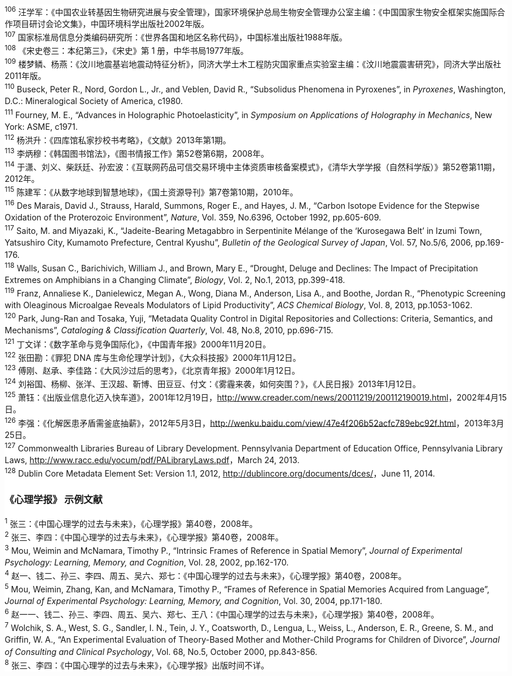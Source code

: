 <sup>106</sup> 汪学军：《中国农业转基因生物研究进展与安全管理》，国家环境保护总局生物安全管理办公室主编：《中国国家生物安全框架实施国际合作项目研讨会论文集》，中国环境科学出版社2002年版。<br>
<sup>107</sup> 国家标准局信息分类编码研究所：《世界各国和地区名称代码》，中国标准出版社1988年版。<br>
<sup>108</sup> 《宋史卷三：本纪第三》，《宋史》第 1 册，中华书局1977年版。<br>
<sup>109</sup> 楼梦鳞、杨燕：《汶川地震基岩地震动特征分析》，同济大学土木工程防灾国家重点实验室主编：《汶川地震震害研究》，同济大学出版社2011年版。<br>
<sup>110</sup> Buseck, Peter R., Nord, Gordon L., Jr., and Veblen, David R., “Subsolidus Phenomena in Pyroxenes”, in <i>Pyroxenes</i>, Washington, D.C.: Mineralogical Society of America, c1980.<br>
<sup>111</sup> Fourney, M. E., “Advances in Holographic Photoelasticity”, in <i>Symposium on Applications of Holography in Mechanics</i>, New York: ASME, c1971.<br>
<sup>112</sup> 杨洪升：《四库馆私家抄校书考略》，《文献》2013年第1期。<br>
<sup>113</sup> 李炳穆：《韩国图书馆法》，《图书情报工作》第52卷第6期，2008年。<br>
<sup>114</sup> 于潇、刘义、柴跃廷、孙宏波：《互联网药品可信交易环境中主体资质审核备案模式》，《清华大学学报（自然科学版）》第52卷第11期，2012年。<br>
<sup>115</sup> 陈建军：《从数字地球到智慧地球》，《国土资源导刊》第7卷第10期，2010年。<br>
<sup>116</sup> Des Marais, David J., Strauss, Harald, Summons, Roger E., and Hayes, J. M., “Carbon Isotope Evidence for the Stepwise Oxidation of the Proterozoic Environment”, <i>Nature</i>, Vol. 359, No.6396, October 1992, pp.605-609.<br>
<sup>117</sup> Saito, M. and Miyazaki, K., “Jadeite-Bearing Metagabbro in Serpentinite Mélange of the ‘Kurosegawa Belt’ in Izumi Town, Yatsushiro City, Kumamoto Prefecture, Central Kyushu”, <i>Bulletin of the Geological Survey of Japan</i>, Vol. 57, No.5/6, 2006, pp.169-176.<br>
<sup>118</sup> Walls, Susan C., Barichivich, William J., and Brown, Mary E., “Drought, Deluge and Declines: The Impact of Precipitation Extremes on Amphibians in a Changing Climate”, <i>Biology</i>, Vol. 2, No.1, 2013, pp.399-418.<br>
<sup>119</sup> Franz, Annaliese K., Danielewicz, Megan A., Wong, Diana M., Anderson, Lisa A., and Boothe, Jordan R., “Phenotypic Screening with Oleaginous Microalgae Reveals Modulators of Lipid Productivity”, <i>ACS Chemical Biology</i>, Vol. 8, 2013, pp.1053-1062.<br>
<sup>120</sup> Park, Jung-Ran and Tosaka, Yuji, “Metadata Quality Control in Digital Repositories and Collections: Criteria, Semantics, and Mechanisms”, <i>Cataloging &#38; Classification Quarterly</i>, Vol. 48, No.8, 2010, pp.696-715.<br>
<sup>121</sup> 丁文详：《数字革命与竞争国际化》，《中国青年报》2000年11月20日。<br>
<sup>122</sup> 张田勘：《罪犯 DNA 库与生命伦理学计划》，《大众科技报》2000年11月12日。<br>
<sup>123</sup> 傅刚、赵承、李佳路：《大风沙过后的思考》，《北京青年报》2000年1月12日。<br>
<sup>124</sup> 刘裕国、杨柳、张洋、王汉超、靳博、田豆豆、付文：《雾霾来袭，如何突围？》，《人民日报》2013年1月12日。<br>
<sup>125</sup> 萧钰：《出版业信息化迈入快车道》，2001年12月19日，<a href="http://www.creader.com/news/20011219/200112190019.html">http://www.creader.com/news/20011219/200112190019.html</a>，2002年4月15日。<br>
<sup>126</sup> 李强：《化解医患矛盾需釜底抽薪》，2012年5月3日，<a href="http://wenku.baidu.com/view/47e4f206b52acfc789ebc92f.html">http://wenku.baidu.com/view/47e4f206b52acfc789ebc92f.html</a>，2013年3月25日。<br>
<sup>127</sup> Commonwealth Libraries Bureau of Library Development. Pennsylvania Department of Education Office, Pennsylvania Library Laws, <a href="http://www.racc.edu/yocum/pdf/PALibraryLaws.pdf">http://www.racc.edu/yocum/pdf/PALibraryLaws.pdf</a>，March 24, 2013.<br>
<sup>128</sup> Dublin Core Metadata Element Set: Version 1.1, 2012, <a href="http://dublincore.org/documents/dces/">http://dublincore.org/documents/dces/</a>，June 11, 2014.<br>




### 《心理学报》 示例文献



<sup>1</sup> 张三：《中国心理学的过去与未来》，《心理学报》第40卷，2008年。<br>
<sup>2</sup> 张三、李四：《中国心理学的过去与未来》，《心理学报》第40卷，2008年。<br>
<sup>3</sup> Mou, Weimin and McNamara, Timothy P., “Intrinsic Frames of Reference in Spatial Memory”, <i>Journal of Experimental Psychology: Learning, Memory, and Cognition</i>, Vol. 28, 2002, pp.162-170.<br>
<sup>4</sup> 赵一、钱二、孙三、李四、周五、吴六、郑七：《中国心理学的过去与未来》，《心理学报》第40卷，2008年。<br>
<sup>5</sup> Mou, Weimin, Zhang, Kan, and McNamara, Timothy P., “Frames of Reference in Spatial Memories Acquired from Language”, <i>Journal of Experimental Psychology: Learning, Memory, and Cognition</i>, Vol. 30, 2004, pp.171-180.<br>
<sup>6</sup> 赵一一、钱二、孙三、李四、周五、吴六、郑七、王八：《中国心理学的过去与未来》，《心理学报》第40卷，2008年。<br>
<sup>7</sup> Wolchik, S. A., West, S. G., Sandler, I. N., Tein, J. Y., Coatsworth, D., Lengua, L., Weiss, L., Anderson, E. R., Greene, S. M., and Griffin, W. A., “An Experimental Evaluation of Theory-Based Mother and Mother-Child Programs for Children of Divorce”, <i>Journal of Consulting and Clinical Psychology</i>, Vol. 68, No.5, October 2000, pp.843-856.<br>
<sup>8</sup> 张三、李四：《中国心理学的过去与未来》，《心理学报》出版时间不详。<br>